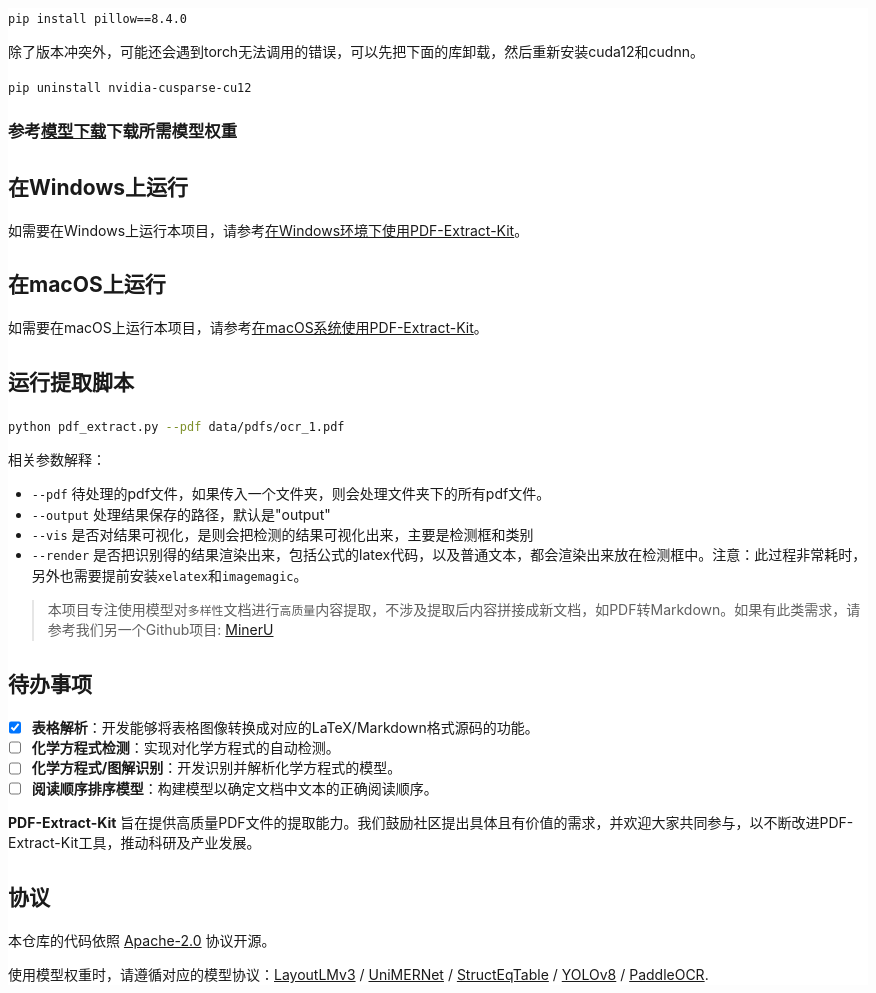 ```bash
pip install pillow==8.4.0
```

除了版本冲突外，可能还会遇到torch无法调用的错误，可以先把下面的库卸载，然后重新安装cuda12和cudnn。

```bash
pip uninstall nvidia-cusparse-cu12
```

### 参考[模型下载](models/README.md)下载所需模型权重


## 在Windows上运行

如需要在Windows上运行本项目，请参考[在Windows环境下使用PDF-Extract-Kit](docs/Install_in_Windows_zh_cn.md)。


## 在macOS上运行

如需要在macOS上运行本项目，请参考[在macOS系统使用PDF-Extract-Kit](docs/Install_in_macOS_zh_cn.md)。


## 运行提取脚本

```bash 
python pdf_extract.py --pdf data/pdfs/ocr_1.pdf
```

相关参数解释：
- `--pdf` 待处理的pdf文件，如果传入一个文件夹，则会处理文件夹下的所有pdf文件。
- `--output` 处理结果保存的路径，默认是"output"
- `--vis` 是否对结果可视化，是则会把检测的结果可视化出来，主要是检测框和类别
- `--render` 是否把识别得的结果渲染出来，包括公式的latex代码，以及普通文本，都会渲染出来放在检测框中。注意：此过程非常耗时，另外也需要提前安装`xelatex`和`imagemagic`。

> 本项目专注使用模型对`多样性`文档进行`高质量`内容提取，不涉及提取后内容拼接成新文档，如PDF转Markdown。如果有此类需求，请参考我们另一个Github项目: [MinerU](https://github.com/opendatalab/MinerU)


## 待办事项

- [x] **表格解析**：开发能够将表格图像转换成对应的LaTeX/Markdown格式源码的功能。  
- [ ] **化学方程式检测**：实现对化学方程式的自动检测。  
- [ ] **化学方程式/图解识别**：开发识别并解析化学方程式的模型。  
- [ ] **阅读顺序排序模型**：构建模型以确定文档中文本的正确阅读顺序。  

**PDF-Extract-Kit** 旨在提供高质量PDF文件的提取能力。我们鼓励社区提出具体且有价值的需求，并欢迎大家共同参与，以不断改进PDF-Extract-Kit工具，推动科研及产业发展。


## 协议

本仓库的代码依照 [Apache-2.0](LICENSE) 协议开源。

使用模型权重时，请遵循对应的模型协议：[LayoutLMv3](https://github.com/microsoft/unilm/tree/master/layoutlmv3) / [UniMERNet](https://github.com/opendatalab/UniMERNet) / [StructEqTable](https://github.com/UniModal4Reasoning/StructEqTable-Deploy) / [YOLOv8](https://github.com/ultralytics/ultralytics) / [PaddleOCR](https://github.com/PaddlePaddle/PaddleOCR).
